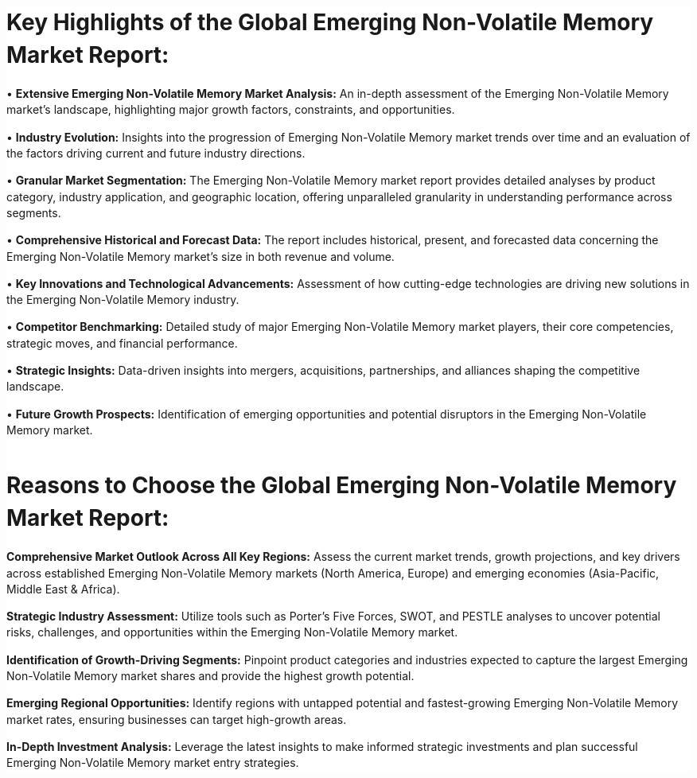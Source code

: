# <strong>Key Highlights of the Global Emerging Non-Volatile Memory Market Report:</strong>

• <strong>Extensive Emerging Non-Volatile Memory Market Analysis:</strong> An in-depth assessment of the Emerging Non-Volatile Memory market’s landscape, highlighting major growth factors, constraints, and opportunities.

• <strong>Industry Evolution:</strong> Insights into the progression of Emerging Non-Volatile Memory market trends over time and an evaluation of the factors driving current and future industry directions.

• <strong>Granular Market Segmentation:</strong> The Emerging Non-Volatile Memory market report provides detailed analyses by product category, industry application, and geographic location, offering unparalleled granularity in understanding performance across segments.

• <strong>Comprehensive Historical and Forecast Data:</strong> The report includes historical, present, and forecasted data concerning the Emerging Non-Volatile Memory market’s size in both revenue and volume.

• <strong>Key Innovations and Technological Advancements:</strong> Assessment of how cutting-edge technologies are driving new solutions in the Emerging Non-Volatile Memory industry.

• <strong>Competitor Benchmarking:</strong> Detailed study of major Emerging Non-Volatile Memory market players, their core competencies, strategic moves, and financial performance.

• <strong>Strategic Insights:</strong> Data-driven insights into mergers, acquisitions, partnerships, and alliances shaping the competitive landscape.

• <strong>Future Growth Prospects:</strong> Identification of emerging opportunities and potential disruptors in the Emerging Non-Volatile Memory market.

# <strong>Reasons to Choose the Global Emerging Non-Volatile Memory Market Report:</strong>

<strong>Comprehensive Market Outlook Across All Key Regions:</strong>
Assess the current market trends, growth projections, and key drivers across established Emerging Non-Volatile Memory markets (North America, Europe) and emerging economies (Asia-Pacific, Middle East & Africa).

<strong>Strategic Industry Assessment:</strong>
Utilize tools such as Porter’s Five Forces, SWOT, and PESTLE analyses to uncover potential risks, challenges, and opportunities within the Emerging Non-Volatile Memory market.

<strong>Identification of Growth-Driving Segments:</strong>
Pinpoint product categories and industries expected to capture the largest Emerging Non-Volatile Memory market shares and provide the highest growth potential.

<strong>Emerging Regional Opportunities:</strong>
Identify regions with untapped potential and fastest-growing Emerging Non-Volatile Memory market rates, ensuring businesses can target high-growth areas.

<strong>In-Depth Investment Analysis:</strong>
Leverage the latest insights to make informed strategic investments and plan successful Emerging Non-Volatile Memory market entry strategies.

